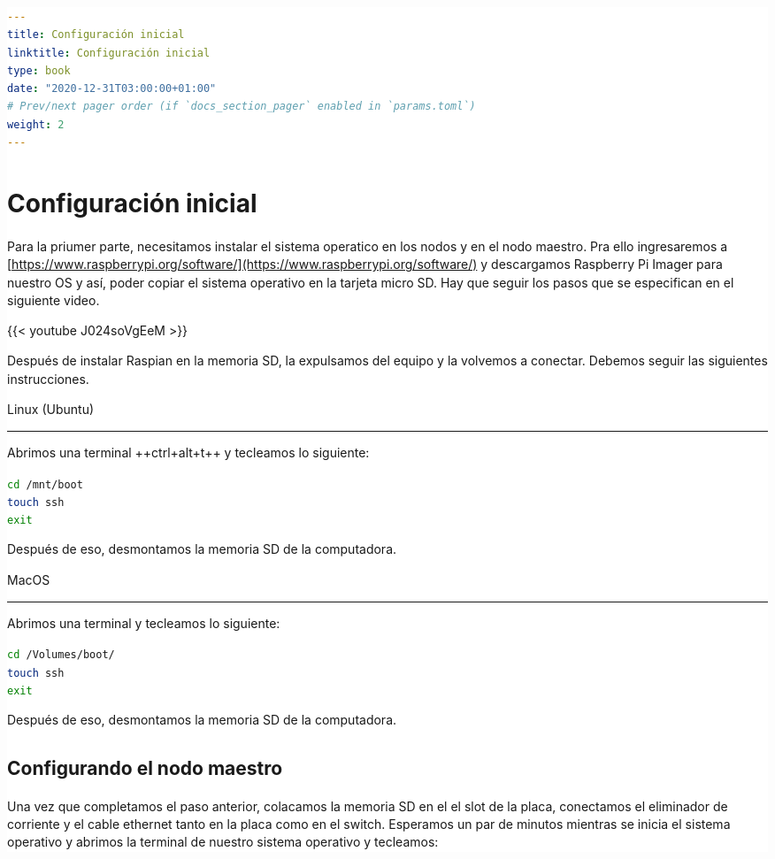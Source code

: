 ```yaml
---
title: Configuración inicial
linktitle: Configuración inicial
type: book
date: "2020-12-31T03:00:00+01:00"
# Prev/next pager order (if `docs_section_pager` enabled in `params.toml`)
weight: 2
---
```


# Configuración inicial

Para la priumer parte, necesitamos instalar el sistema operatico en los nodos y en el nodo maestro. Pra ello ingresaremos a [https://www.raspberrypi.org/software/](https://www.raspberrypi.org/software/) y descargamos Raspberry Pi Imager para nuestro OS y así, poder copiar el sistema operativo en la tarjeta micro SD. Hay que seguir los pasos que se especifican en el siguiente video.

{{< youtube J024soVgEeM >}}

Después de instalar Raspian en la memoria SD, la expulsamos del equipo y la volvemos a conectar. Debemos seguir las siguientes instrucciones. 

Linux (Ubuntu)

* * *

Abrimos una terminal ++ctrl+alt+t++ y tecleamos lo siguiente:

``` bash
cd /mnt/boot
touch ssh
exit
```

Después de eso, desmontamos la memoria SD de la computadora.

MacOS

* * *

Abrimos una terminal y tecleamos lo siguiente:

``` bash
cd /Volumes/boot/
touch ssh
exit
```
Después de eso, desmontamos la memoria SD de la computadora.

## Configurando el nodo maestro

Una vez que completamos el paso anterior, colacamos la memoria SD en el el slot de la placa, conectamos el eliminador de corriente y el cable ethernet tanto en la placa como en el switch.
Esperamos un par de minutos mientras se inicia el sistema operativo y abrimos la terminal de nuestro sistema operativo y tecleamos:
